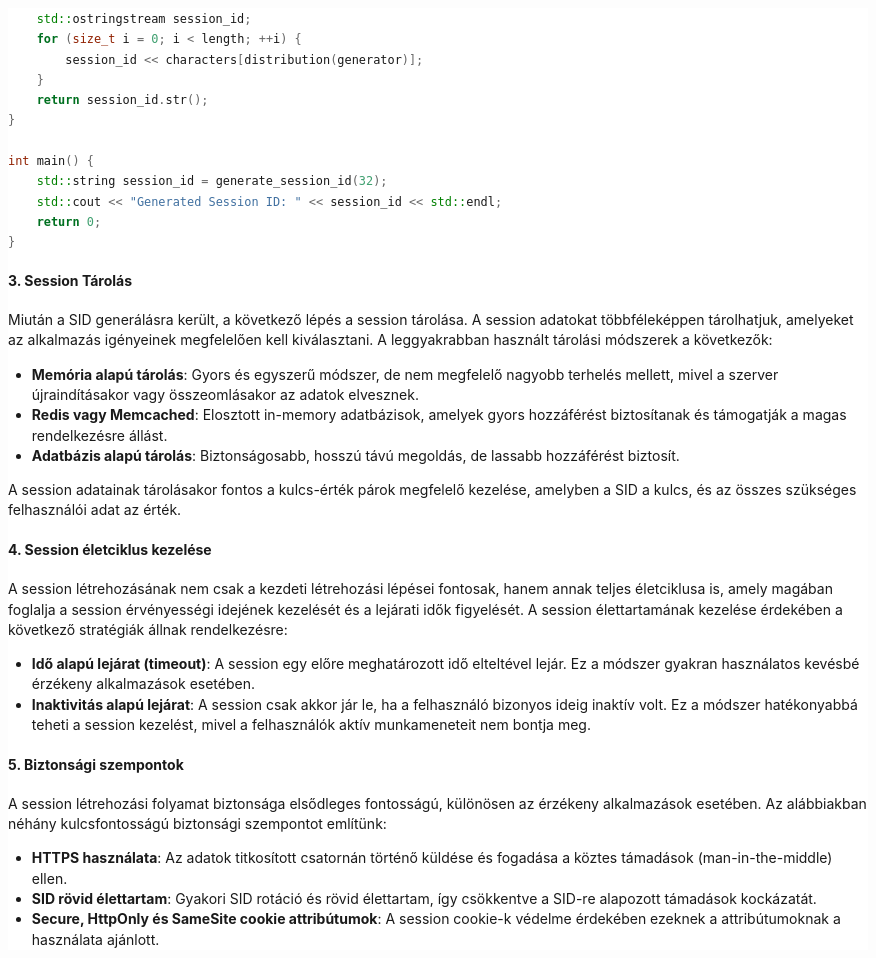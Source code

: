 ```cpp
    std::ostringstream session_id;
    for (size_t i = 0; i < length; ++i) {
        session_id << characters[distribution(generator)];
    }
    return session_id.str();
}

int main() {
    std::string session_id = generate_session_id(32);
    std::cout << "Generated Session ID: " << session_id << std::endl;
    return 0;
}
```

#### 3. Session Tárolás

Miután a SID generálásra került, a következő lépés a session tárolása. A session adatokat többféleképpen tárolhatjuk, amelyeket az alkalmazás igényeinek megfelelően kell kiválasztani. A leggyakrabban használt tárolási módszerek a következők:

- **Memória alapú tárolás**: Gyors és egyszerű módszer, de nem megfelelő nagyobb terhelés mellett, mivel a szerver újraindításakor vagy összeomlásakor az adatok elvesznek.
- **Redis vagy Memcached**: Elosztott in-memory adatbázisok, amelyek gyors hozzáférést biztosítanak és támogatják a magas rendelkezésre állást.
- **Adatbázis alapú tárolás**: Biztonságosabb, hosszú távú megoldás, de lassabb hozzáférést biztosít.

A session adatainak tárolásakor fontos a kulcs-érték párok megfelelő kezelése, amelyben a SID a kulcs, és az összes szükséges felhasználói adat az érték.

#### 4. Session életciklus kezelése

A session létrehozásának nem csak a kezdeti létrehozási lépései fontosak, hanem annak teljes életciklusa is, amely magában foglalja a session érvényességi idejének kezelését és a lejárati idők figyelését. A session élettartamának kezelése érdekében a következő stratégiák állnak rendelkezésre:

- **Idő alapú lejárat (timeout)**: A session egy előre meghatározott idő elteltével lejár. Ez a módszer gyakran használatos kevésbé érzékeny alkalmazások esetében.
- **Inaktivitás alapú lejárat**: A session csak akkor jár le, ha a felhasználó bizonyos ideig inaktív volt. Ez a módszer hatékonyabbá teheti a session kezelést, mivel a felhasználók aktív munkameneteit nem bontja meg.

#### 5. Biztonsági szempontok

A session létrehozási folyamat biztonsága elsődleges fontosságú, különösen az érzékeny alkalmazások esetében. Az alábbiakban néhány kulcsfontosságú biztonsági szempontot említünk:

- **HTTPS használata**: Az adatok titkosított csatornán történő küldése és fogadása a köztes támadások (man-in-the-middle) ellen.
- **SID rövid élettartam**: Gyakori SID rotáció és rövid élettartam, így csökkentve a SID-re alapozott támadások kockázatát.
- **Secure, HttpOnly és SameSite cookie attribútumok**: A session cookie-k védelme érdekében ezeknek a attribútumoknak a használata ajánlott.
